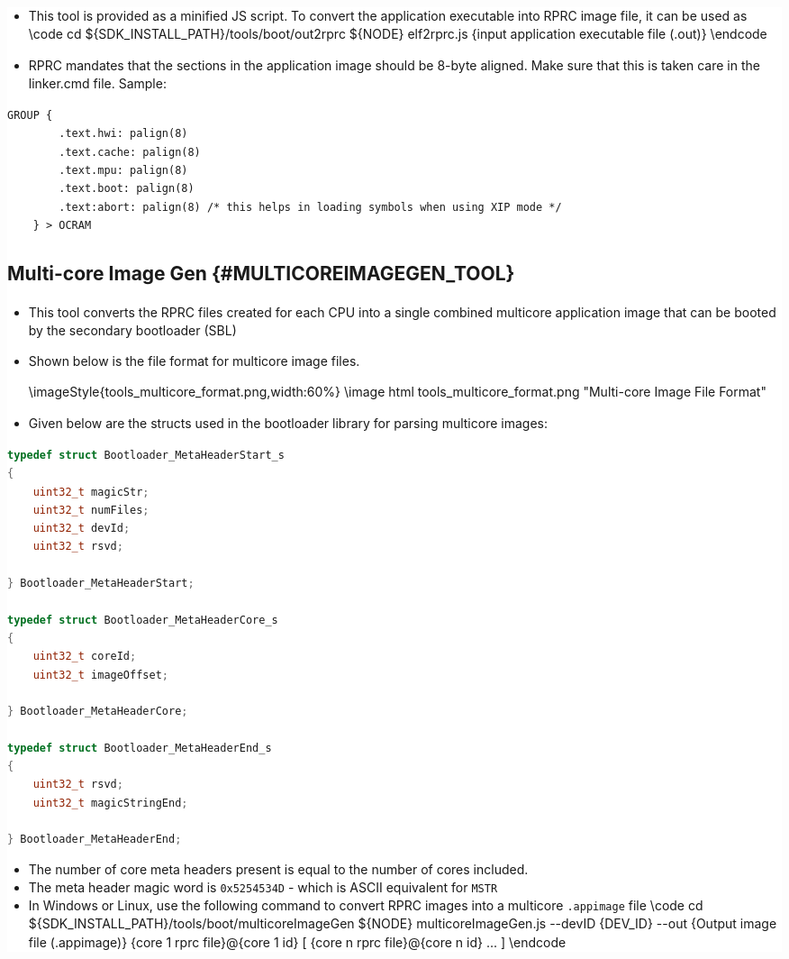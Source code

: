 - This tool is provided as a minified JS script. To convert the application executable into RPRC image file, it can be used as
  \code
  cd ${SDK_INSTALL_PATH}/tools/boot/out2rprc
  ${NODE} elf2rprc.js {input application executable file (.out)}
  \endcode

- RPRC mandates that the sections in the application image should be 8-byte aligned. Make sure that this is taken care
  in the linker.cmd file. Sample:
```
GROUP {
        .text.hwi: palign(8)
        .text.cache: palign(8)
        .text.mpu: palign(8)
        .text.boot: palign(8)
        .text:abort: palign(8) /* this helps in loading symbols when using XIP mode */
    } > OCRAM
```

## Multi-core Image Gen {#MULTICOREIMAGEGEN_TOOL}

- This tool converts the RPRC files created for each CPU into a single combined multicore application image that can be booted by the secondary bootloader (SBL)
- Shown below is the file format for multicore image files.

  \imageStyle{tools_multicore_format.png,width:60%}
  \image html tools_multicore_format.png "Multi-core Image File Format"

- Given below are the structs used in the bootloader library for parsing multicore images:

```C
typedef struct Bootloader_MetaHeaderStart_s
{
    uint32_t magicStr;
    uint32_t numFiles;
    uint32_t devId;
    uint32_t rsvd;

} Bootloader_MetaHeaderStart;

typedef struct Bootloader_MetaHeaderCore_s
{
    uint32_t coreId;
    uint32_t imageOffset;

} Bootloader_MetaHeaderCore;

typedef struct Bootloader_MetaHeaderEnd_s
{
    uint32_t rsvd;
    uint32_t magicStringEnd;

} Bootloader_MetaHeaderEnd;
```
- The number of core meta headers present is equal to the number of cores included.
- The meta header magic word is `0x5254534D` - which is ASCII equivalent for `MSTR`
- In Windows or Linux, use the following command to convert RPRC images into a multicore `.appimage` file
    \code
    cd ${SDK_INSTALL_PATH}/tools/boot/multicoreImageGen
    ${NODE} multicoreImageGen.js --devID {DEV_ID} --out {Output image file (.appimage)} {core 1 rprc file}@{core 1 id} [ {core n rprc file}@{core n id} ... ]
    \endcode
